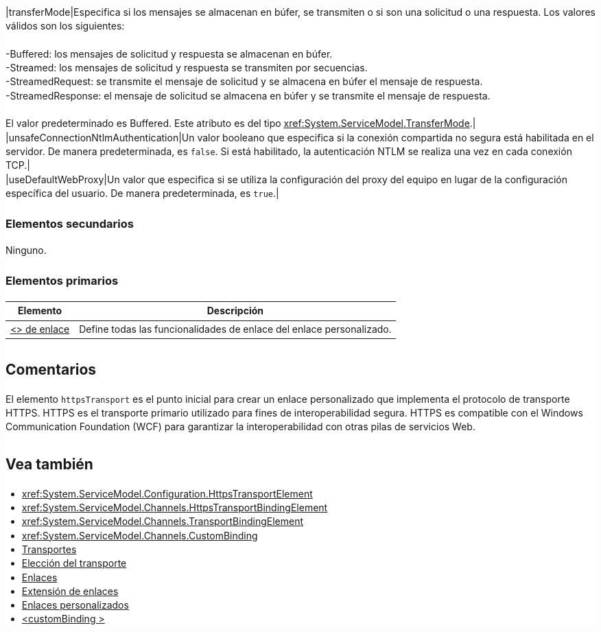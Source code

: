 |transferMode|Especifica si los mensajes se almacenan en búfer, se transmiten o si son una solicitud o una respuesta. Los valores válidos son los siguientes:<br /><br /> -Buffered: los mensajes de solicitud y respuesta se almacenan en búfer.<br />-Streamed: los mensajes de solicitud y respuesta se transmiten por secuencias.<br />-StreamedRequest: se transmite el mensaje de solicitud y se almacena en búfer el mensaje de respuesta.<br />-StreamedResponse: el mensaje de solicitud se almacena en búfer y se transmite el mensaje de respuesta.<br /><br /> El valor predeterminado es Buffered. Este atributo es del tipo <xref:System.ServiceModel.TransferMode>.|  
|unsafeConnectionNtlmAuthentication|Un valor booleano que especifica si la conexión compartida no segura está habilitada en el servidor. De manera predeterminada, es `false`. Si está habilitado, la autenticación NTLM se realiza una vez en cada conexión TCP.|  
|useDefaultWebProxy|Un valor que especifica si se utiliza la configuración del proxy del equipo en lugar de la configuración específica del usuario. De manera predeterminada, es `true`.|  
  
### <a name="child-elements"></a>Elementos secundarios  
 Ninguno.  
  
### <a name="parent-elements"></a>Elementos primarios  
  
|Elemento|Descripción|  
|-------------|-----------------|  
|[\<> de enlace](bindings.md)|Define todas las funcionalidades de enlace del enlace personalizado.|  
  
## <a name="remarks"></a>Comentarios  
 El elemento `httpsTransport` es el punto inicial para crear un enlace personalizado que implementa el protocolo de transporte HTTPS. HTTPS es el transporte primario utilizado para fines de interoperabilidad segura. HTTPS es compatible con el Windows Communication Foundation (WCF) para garantizar la interoperabilidad con otras pilas de servicios Web.  
  
## <a name="see-also"></a>Vea también

- <xref:System.ServiceModel.Configuration.HttpsTransportElement>
- <xref:System.ServiceModel.Channels.HttpsTransportBindingElement>
- <xref:System.ServiceModel.Channels.TransportBindingElement>
- <xref:System.ServiceModel.Channels.CustomBinding>
- [Transportes](../../../wcf/feature-details/transports.md)
- [Elección del transporte](../../../wcf/feature-details/choosing-a-transport.md)
- [Enlaces](../../../wcf/bindings.md)
- [Extensión de enlaces](../../../wcf/extending/extending-bindings.md)
- [Enlaces personalizados](../../../wcf/extending/custom-bindings.md)
- [\<customBinding >](custombinding.md)
